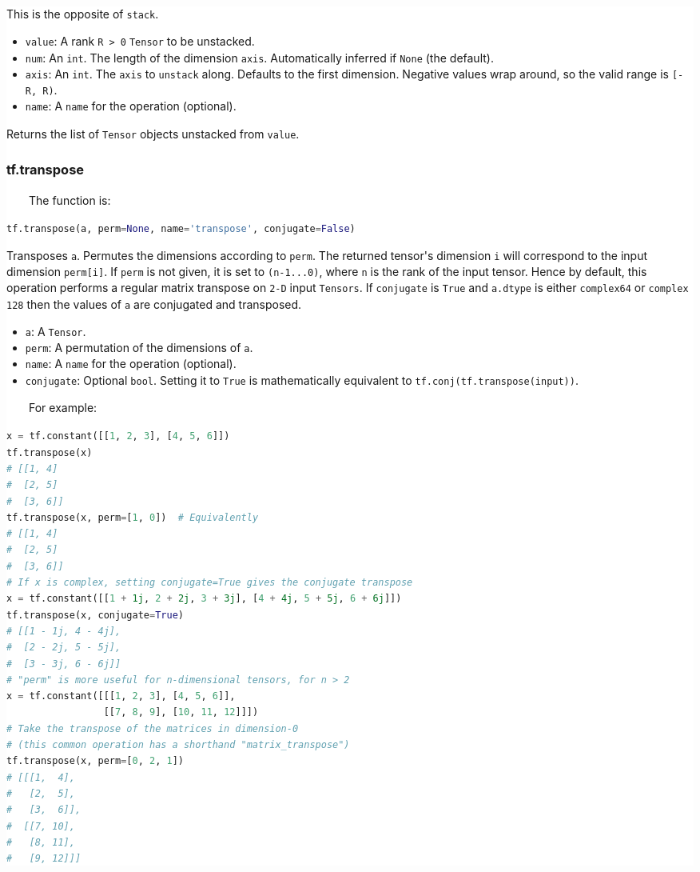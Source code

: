 This is the opposite of `stack`.

- `value`: A rank `R > 0` `Tensor` to be unstacked.
- `num`: An `int`. The length of the dimension `axis`. Automatically inferred if `None` (the default).
- `axis`: An `int`. The `axis` to `unstack` along. Defaults to the first dimension. Negative values wrap around, so the valid range is `[-R, R)`.
- `name`: A `name` for the operation (optional).

Returns the list of `Tensor` objects unstacked from `value`.

### tf.transpose

&emsp;&emsp;The function is:

``` python
tf.transpose(a, perm=None, name='transpose', conjugate=False)
```

Transposes `a`. Permutes the dimensions according to `perm`. The returned tensor's dimension `i` will correspond to the input dimension `perm[i]`. If `perm` is not given, it is set to `(n-1...0)`, where `n` is the rank of the input tensor. Hence by default, this operation performs a regular matrix transpose on `2-D` input `Tensors`. If `conjugate` is `True` and `a.dtype` is either `complex64` or `complex128` then the values of `a` are conjugated and transposed.

- `a`: A `Tensor`.
- `perm`: A permutation of the dimensions of `a`.
- `name`: A `name` for the operation (optional).
- `conjugate`: Optional `bool`. Setting it to `True` is mathematically equivalent to `tf.conj(tf.transpose(input))`.

&emsp;&emsp;For example:

``` python
x = tf.constant([[1, 2, 3], [4, 5, 6]])
tf.transpose(x)
# [[1, 4]
#  [2, 5]
#  [3, 6]]
tf.transpose(x, perm=[1, 0])  # Equivalently
# [[1, 4]
#  [2, 5]
#  [3, 6]]
# If x is complex, setting conjugate=True gives the conjugate transpose
x = tf.constant([[1 + 1j, 2 + 2j, 3 + 3j], [4 + 4j, 5 + 5j, 6 + 6j]])
tf.transpose(x, conjugate=True)
# [[1 - 1j, 4 - 4j],
#  [2 - 2j, 5 - 5j],
#  [3 - 3j, 6 - 6j]]
# "perm" is more useful for n-dimensional tensors, for n > 2
x = tf.constant([[[1, 2, 3], [4, 5, 6]],
                 [[7, 8, 9], [10, 11, 12]]])
# Take the transpose of the matrices in dimension-0
# (this common operation has a shorthand "matrix_transpose")
tf.transpose(x, perm=[0, 2, 1])
# [[[1,  4],
#   [2,  5],
#   [3,  6]],
#  [[7, 10],
#   [8, 11],
#   [9, 12]]]
```
